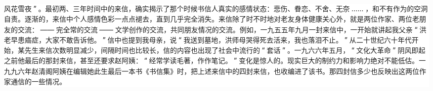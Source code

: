    <span lang="ZH-CN" style="FONT-FAMILY: 宋体">
    风花雪夜
   </span>
   ”
   <span lang="ZH-CN" style="FONT-FAMILY: 宋体">
    。最初两、三年时间中的来信，确实揭示了那个时候书信人真实的感情状态：悲伤、眷恋、不舍、无奈
   </span>
   ……
   <span lang="ZH-CN" style="FONT-FAMILY: 宋体">
    ，和不有作为的空洞自责。逐渐的，来信中个人感情色彩一点点褪去，直到几乎完全消失。来信除了时不时地对老友身体健康关心外，就是两位作家、两位老朋友的交流：
   </span>
   ——
   <span lang="ZH-CN" style="FONT-FAMILY: 宋体">
    完全常的交流
   </span>
   ——
   <span lang="ZH-CN" style="FONT-FAMILY: 宋体">
    文学创作的交流，共同朋友情况的交流。例如，一九五五年九月一封来信中，一开始就讲起我父亲
   </span>
   “
   <span lang="ZH-CN" style="FONT-FAMILY: 宋体">
    洪老早患癌症，大家不敢告诉他。
   </span>
   ”
   <span lang="ZH-CN" style="FONT-FAMILY: 宋体">
    信中也提到我母亲，说
   </span>
   “
   <span lang="ZH-CN" style="FONT-FAMILY: 宋体">
    我送到墓地，洪师母哭得死去活来，我也落泪不止。
   </span>
   ”
   <span lang="ZH-CN" style="FONT-FAMILY: 宋体">
    从二十世纪六十年代开始，某先生来信次数明显减少，间隔时间也比较长，信的内容也出现了社会中流行的
   </span>
   “
   <span lang="ZH-CN" style="FONT-FAMILY: 宋体">
    套话
   </span>
   ”
   <span lang="ZH-CN" style="FONT-FAMILY: 宋体">
    。一九六六年五月，
   </span>
   “
   <span lang="ZH-CN" style="FONT-FAMILY: 宋体">
    文化大革命
   </span>
   ”
   <span lang="ZH-CN" style="FONT-FAMILY: 宋体">
    阴风即起之前他最后的那封来信，甚至还要求赵阿姨：
   </span>
   “
   <span lang="ZH-CN" style="FONT-FAMILY: 宋体">
    经常学读毛著，作作笔记。
   </span>
   ”
   <span lang="ZH-CN" style="FONT-FAMILY: 宋体">
    变化是惊人的。现实巨大的制约力和影响力绝对不能低估。一九九六年赵清阁阿姨在编辑她此生最后一本书《书信集》时，把上述来信中的四封来信，也收编进了该书。那四封信多少也反映出这两位作家通信的一些情况。
   </span>
  </p>
  <p class="MsoNormal">
   <o:p>
   </o:p>
  </p>